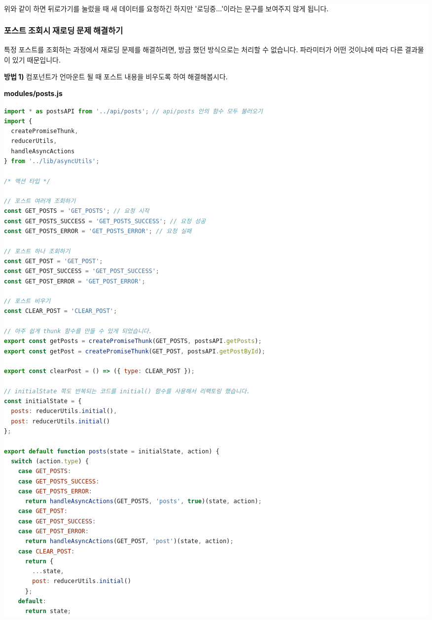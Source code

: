 

위와 같이 하면 뒤로가기를 눌렀을 때 새 데이터를 요청하긴 하지만 '로딩중...'이라는 문구를 보여주지 않게 됩니다.



### 포스트 조회시 재로딩 문제 해결하기

특정 포스트를 조회하는 과정에서 재로딩 문제를 해결하려면, 방금 했던 방식으로는 처리할 수 없습니다. 파라미터가 어떤 것이냐에 따라 다른 결과물이 있기 때문입니다.



**방법 1)** 컴포넌트가 언마운트 될 때 포스트 내용을 비우도록 하여 해결해봅시다.

**modules/posts.js**

```javascript
import * as postsAPI from '../api/posts'; // api/posts 안의 함수 모두 불러오기
import {
  createPromiseThunk,
  reducerUtils,
  handleAsyncActions
} from '../lib/asyncUtils';

/* 액션 타입 */

// 포스트 여러개 조회하기
const GET_POSTS = 'GET_POSTS'; // 요청 시작
const GET_POSTS_SUCCESS = 'GET_POSTS_SUCCESS'; // 요청 성공
const GET_POSTS_ERROR = 'GET_POSTS_ERROR'; // 요청 실패

// 포스트 하나 조회하기
const GET_POST = 'GET_POST';
const GET_POST_SUCCESS = 'GET_POST_SUCCESS';
const GET_POST_ERROR = 'GET_POST_ERROR';

// 포스트 비우기
const CLEAR_POST = 'CLEAR_POST';

// 아주 쉽게 thunk 함수를 만들 수 있게 되었습니다.
export const getPosts = createPromiseThunk(GET_POSTS, postsAPI.getPosts);
export const getPost = createPromiseThunk(GET_POST, postsAPI.getPostById);

export const clearPost = () => ({ type: CLEAR_POST });

// initialState 쪽도 반복되는 코드를 initial() 함수를 사용해서 리팩토링 했습니다.
const initialState = {
  posts: reducerUtils.initial(),
  post: reducerUtils.initial()
};

export default function posts(state = initialState, action) {
  switch (action.type) {
    case GET_POSTS:
    case GET_POSTS_SUCCESS:
    case GET_POSTS_ERROR:
      return handleAsyncActions(GET_POSTS, 'posts', true)(state, action);
    case GET_POST:
    case GET_POST_SUCCESS:
    case GET_POST_ERROR:
      return handleAsyncActions(GET_POST, 'post')(state, action);
    case CLEAR_POST:
      return {
        ...state,
        post: reducerUtils.initial()
      };
    default:
      return state;
```